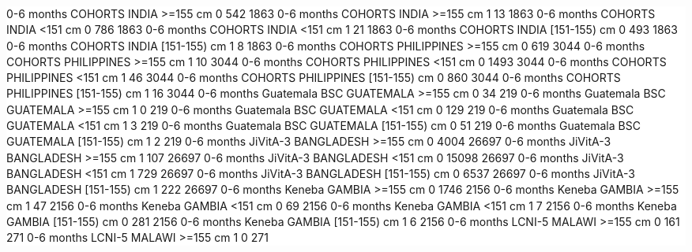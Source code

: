 0-6 months    COHORTS          INDIA                          >=155 cm              0      542    1863
0-6 months    COHORTS          INDIA                          >=155 cm              1       13    1863
0-6 months    COHORTS          INDIA                          <151 cm               0      786    1863
0-6 months    COHORTS          INDIA                          <151 cm               1       21    1863
0-6 months    COHORTS          INDIA                          [151-155) cm          0      493    1863
0-6 months    COHORTS          INDIA                          [151-155) cm          1        8    1863
0-6 months    COHORTS          PHILIPPINES                    >=155 cm              0      619    3044
0-6 months    COHORTS          PHILIPPINES                    >=155 cm              1       10    3044
0-6 months    COHORTS          PHILIPPINES                    <151 cm               0     1493    3044
0-6 months    COHORTS          PHILIPPINES                    <151 cm               1       46    3044
0-6 months    COHORTS          PHILIPPINES                    [151-155) cm          0      860    3044
0-6 months    COHORTS          PHILIPPINES                    [151-155) cm          1       16    3044
0-6 months    Guatemala BSC    GUATEMALA                      >=155 cm              0       34     219
0-6 months    Guatemala BSC    GUATEMALA                      >=155 cm              1        0     219
0-6 months    Guatemala BSC    GUATEMALA                      <151 cm               0      129     219
0-6 months    Guatemala BSC    GUATEMALA                      <151 cm               1        3     219
0-6 months    Guatemala BSC    GUATEMALA                      [151-155) cm          0       51     219
0-6 months    Guatemala BSC    GUATEMALA                      [151-155) cm          1        2     219
0-6 months    JiVitA-3         BANGLADESH                     >=155 cm              0     4004   26697
0-6 months    JiVitA-3         BANGLADESH                     >=155 cm              1      107   26697
0-6 months    JiVitA-3         BANGLADESH                     <151 cm               0    15098   26697
0-6 months    JiVitA-3         BANGLADESH                     <151 cm               1      729   26697
0-6 months    JiVitA-3         BANGLADESH                     [151-155) cm          0     6537   26697
0-6 months    JiVitA-3         BANGLADESH                     [151-155) cm          1      222   26697
0-6 months    Keneba           GAMBIA                         >=155 cm              0     1746    2156
0-6 months    Keneba           GAMBIA                         >=155 cm              1       47    2156
0-6 months    Keneba           GAMBIA                         <151 cm               0       69    2156
0-6 months    Keneba           GAMBIA                         <151 cm               1        7    2156
0-6 months    Keneba           GAMBIA                         [151-155) cm          0      281    2156
0-6 months    Keneba           GAMBIA                         [151-155) cm          1        6    2156
0-6 months    LCNI-5           MALAWI                         >=155 cm              0      161     271
0-6 months    LCNI-5           MALAWI                         >=155 cm              1        0     271